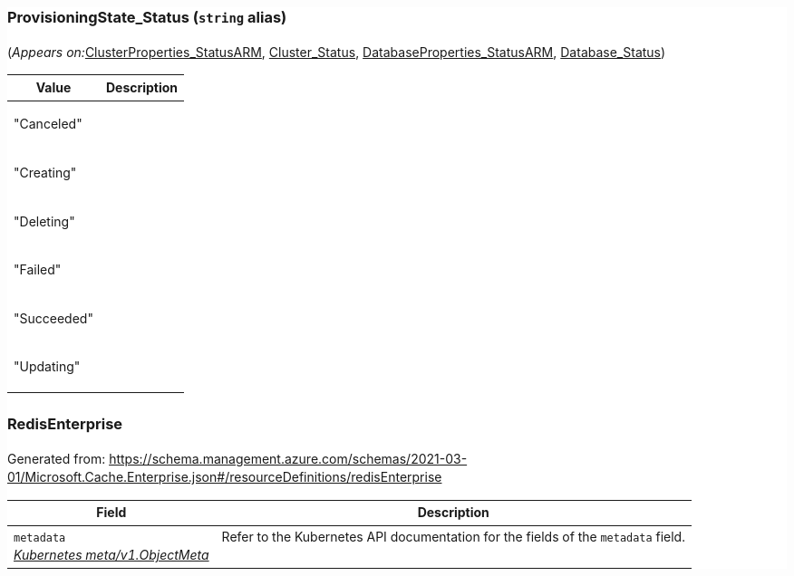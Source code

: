 </tbody>
</table>
<h3 id="cache.azure.com/v1alpha1api20210301.ProvisioningState_Status">ProvisioningState_Status
(<code>string</code> alias)</h3>
<p>
(<em>Appears on:</em><a href="#cache.azure.com/v1alpha1api20210301.ClusterProperties_StatusARM">ClusterProperties_StatusARM</a>, <a href="#cache.azure.com/v1alpha1api20210301.Cluster_Status">Cluster_Status</a>, <a href="#cache.azure.com/v1alpha1api20210301.DatabaseProperties_StatusARM">DatabaseProperties_StatusARM</a>, <a href="#cache.azure.com/v1alpha1api20210301.Database_Status">Database_Status</a>)
</p>
<div>
</div>
<table>
<thead>
<tr>
<th>Value</th>
<th>Description</th>
</tr>
</thead>
<tbody><tr><td><p>&#34;Canceled&#34;</p></td>
<td></td>
</tr><tr><td><p>&#34;Creating&#34;</p></td>
<td></td>
</tr><tr><td><p>&#34;Deleting&#34;</p></td>
<td></td>
</tr><tr><td><p>&#34;Failed&#34;</p></td>
<td></td>
</tr><tr><td><p>&#34;Succeeded&#34;</p></td>
<td></td>
</tr><tr><td><p>&#34;Updating&#34;</p></td>
<td></td>
</tr></tbody>
</table>
<h3 id="cache.azure.com/v1alpha1api20210301.RedisEnterprise">RedisEnterprise
</h3>
<div>
<p>Generated from: <a href="https://schema.management.azure.com/schemas/2021-03-01/Microsoft.Cache.Enterprise.json#/resourceDefinitions/redisEnterprise">https://schema.management.azure.com/schemas/2021-03-01/Microsoft.Cache.Enterprise.json#/resourceDefinitions/redisEnterprise</a></p>
</div>
<table>
<thead>
<tr>
<th>Field</th>
<th>Description</th>
</tr>
</thead>
<tbody>
<tr>
<td>
<code>metadata</code><br/>
<em>
<a href="https://v1-18.docs.kubernetes.io/docs/reference/generated/kubernetes-api/v1.18/#objectmeta-v1-meta">
Kubernetes meta/v1.ObjectMeta
</a>
</em>
</td>
<td>
Refer to the Kubernetes API documentation for the fields of the
<code>metadata</code> field.
</td>
</tr>